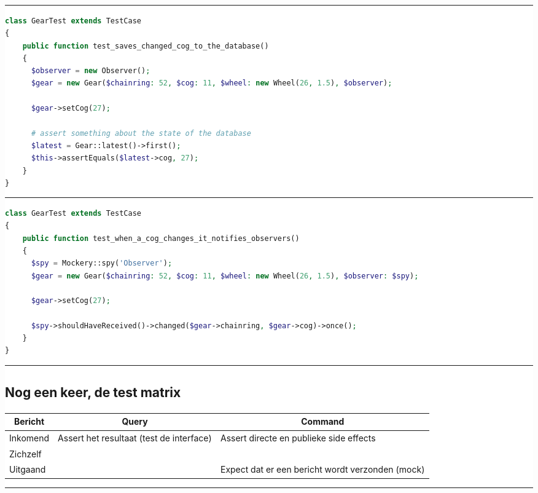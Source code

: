 

---

```php
class GearTest extends TestCase
{
    public function test_saves_changed_cog_to_the_database()
    {
      $observer = new Observer();
      $gear = new Gear($chainring: 52, $cog: 11, $wheel: new Wheel(26, 1.5), $observer);

      $gear->setCog(27);

      # assert something about the state of the database
      $latest = Gear::latest()->first();
      $this->assertEquals($latest->cog, 27);
    }
}
```



---

```php
class GearTest extends TestCase
{
    public function test_when_a_cog_changes_it_notifies_observers()
    {
      $spy = Mockery::spy('Observer');
      $gear = new Gear($chainring: 52, $cog: 11, $wheel: new Wheel(26, 1.5), $observer: $spy);

      $gear->setCog(27);

      $spy->shouldHaveReceived()->changed($gear->chainring, $gear->cog)->once();
    }
}
```

---

## Nog een keer, de test matrix

| Bericht  | Query                                    | Command                                          |
| -------- | ---------------------------------------- | ------------------------------------------------ |
| Inkomend | Assert het resultaat (test de interface) | Assert directe en publieke side effects          |
| Zichzelf |                                          |                                                  |
| Uitgaand |                                          | Expect dat er een bericht wordt verzonden (mock) |



---
